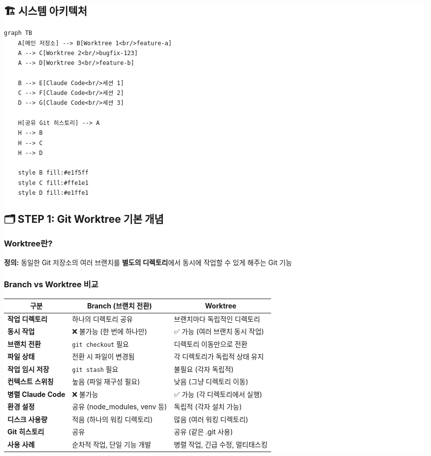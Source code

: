 ## 🏗️ 시스템 아키텍처

```mermaid
graph TB
    A[메인 저장소] --> B[Worktree 1<br/>feature-a]
    A --> C[Worktree 2<br/>bugfix-123]
    A --> D[Worktree 3<br/>feature-b]

    B --> E[Claude Code<br/>세션 1]
    C --> F[Claude Code<br/>세션 2]
    D --> G[Claude Code<br/>세션 3]

    H[공유 Git 히스토리] --> A
    H --> B
    H --> C
    H --> D

    style B fill:#e1f5ff
    style C fill:#ffe1e1
    style D fill:#e1ffe1
```

## 🗂️ STEP 1: Git Worktree 기본 개념

### Worktree란?

**정의:** 동일한 Git 저장소의 여러 브랜치를 **별도의 디렉토리**에서 동시에 작업할 수 있게 해주는 Git 기능

### Branch vs Worktree 비교

| 구분                 | Branch (브랜치 전환)            | Worktree            |
| ------------------ | -------------------------- | ------------------- |
| **작업 디렉토리**        | 하나의 디렉토리 공유                | 브랜치마다 독립적인 디렉토리     |
| **동시 작업**          | ❌ 불가능 (한 번에 하나만)           | ✅ 가능 (여러 브랜치 동시 작업) |
| **브랜치 전환**         | `git checkout` 필요          | 디렉토리 이동만으로 전환       |
| **파일 상태**          | 전환 시 파일이 변경됨               | 각 디렉토리가 독립적 상태 유지   |
| **작업 임시 저장**       | `git stash` 필요             | 불필요 (각자 독립적)        |
| **컨텍스트 스위칭**       | 높음 (파일 재구성 필요)             | 낮음 (그냥 디렉토리 이동)     |
| **병렬 Claude Code** | ❌ 불가능                      | ✅ 가능 (각 디렉토리에서 실행)  |
| **환경 설정**          | 공유 (node\_modules, venv 등) | 독립적 (각자 설치 가능)      |
| **디스크 사용량**        | 적음 (하나의 워킹 디렉토리)           | 많음 (여러 워킹 디렉토리)     |
| **Git 히스토리**       | 공유                         | 공유 (같은 .git 사용)     |
| **사용 사례**          | 순차적 작업, 단일 기능 개발           | 병렬 작업, 긴급 수정, 멀티태스킹 |
